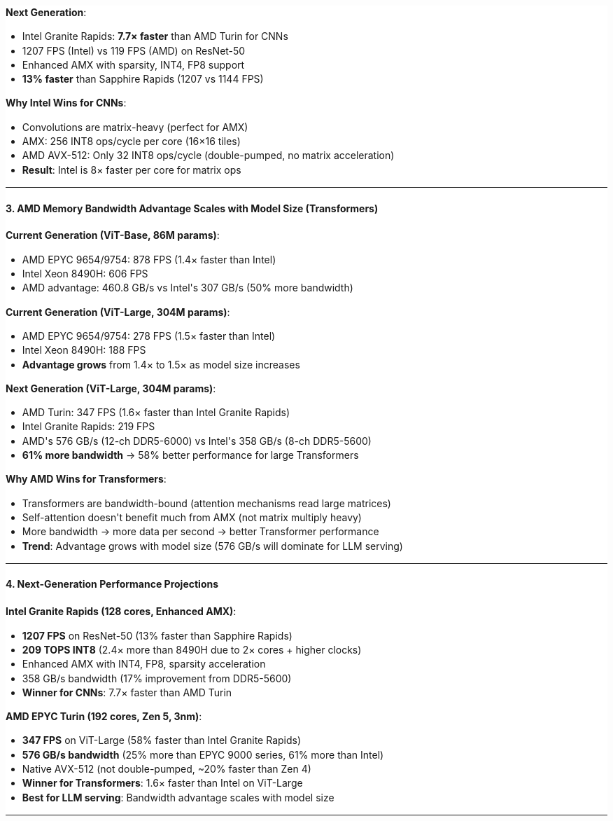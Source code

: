 **Next Generation**:
- Intel Granite Rapids: **7.7× faster** than AMD Turin for CNNs
- 1207 FPS (Intel) vs 119 FPS (AMD) on ResNet-50
- Enhanced AMX with sparsity, INT4, FP8 support
- **13% faster** than Sapphire Rapids (1207 vs 1144 FPS)

**Why Intel Wins for CNNs**:
- Convolutions are matrix-heavy (perfect for AMX)
- AMX: 256 INT8 ops/cycle per core (16×16 tiles)
- AMD AVX-512: Only 32 INT8 ops/cycle (double-pumped, no matrix acceleration)
- **Result**: Intel is 8× faster per core for matrix ops

---

#### 3. **AMD Memory Bandwidth Advantage Scales with Model Size (Transformers)**

**Current Generation (ViT-Base, 86M params)**:
- AMD EPYC 9654/9754: 878 FPS (1.4× faster than Intel)
- Intel Xeon 8490H: 606 FPS
- AMD advantage: 460.8 GB/s vs Intel's 307 GB/s (50% more bandwidth)

**Current Generation (ViT-Large, 304M params)**:
- AMD EPYC 9654/9754: 278 FPS (1.5× faster than Intel)
- Intel Xeon 8490H: 188 FPS
- **Advantage grows** from 1.4× to 1.5× as model size increases

**Next Generation (ViT-Large, 304M params)**:
- AMD Turin: 347 FPS (1.6× faster than Intel Granite Rapids)
- Intel Granite Rapids: 219 FPS
- AMD's 576 GB/s (12-ch DDR5-6000) vs Intel's 358 GB/s (8-ch DDR5-5600)
- **61% more bandwidth** → 58% better performance for large Transformers

**Why AMD Wins for Transformers**:
- Transformers are bandwidth-bound (attention mechanisms read large matrices)
- Self-attention doesn't benefit much from AMX (not matrix multiply heavy)
- More bandwidth → more data per second → better Transformer performance
- **Trend**: Advantage grows with model size (576 GB/s will dominate for LLM serving)

---

#### 4. **Next-Generation Performance Projections**

**Intel Granite Rapids (128 cores, Enhanced AMX)**:
- **1207 FPS** on ResNet-50 (13% faster than Sapphire Rapids)
- **209 TOPS INT8** (2.4× more than 8490H due to 2× cores + higher clocks)
- Enhanced AMX with INT4, FP8, sparsity acceleration
- 358 GB/s bandwidth (17% improvement from DDR5-5600)
- **Winner for CNNs**: 7.7× faster than AMD Turin

**AMD EPYC Turin (192 cores, Zen 5, 3nm)**:
- **347 FPS** on ViT-Large (58% faster than Intel Granite Rapids)
- **576 GB/s bandwidth** (25% more than EPYC 9000 series, 61% more than Intel)
- Native AVX-512 (not double-pumped, ~20% faster than Zen 4)
- **Winner for Transformers**: 1.6× faster than Intel on ViT-Large
- **Best for LLM serving**: Bandwidth advantage scales with model size

---